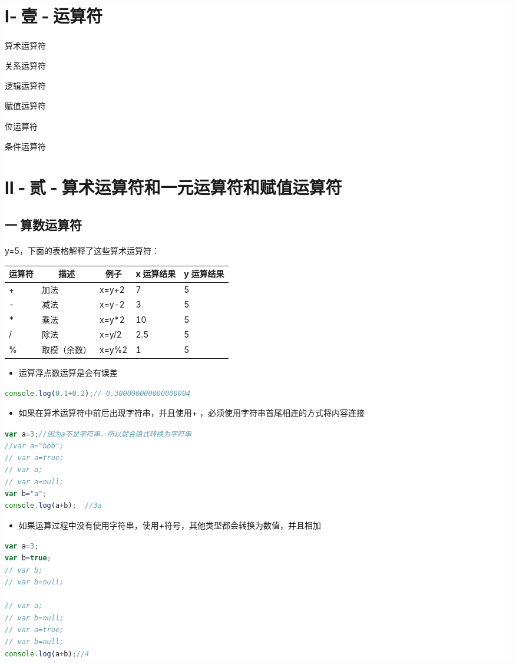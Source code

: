 # Ⅰ- 壹 - 运算符
算术运算符

关系运算符

逻辑运算符

赋值运算符

位运算符
	
条件运算符
# Ⅱ - 贰 - 算术运算符和一元运算符和赋值运算符



## 一 算数运算符
y=5，下面的表格解释了这些算术运算符：

| 运算符 | 描述         | 例子  | x 运算结果 | y 运算结果 |
| ------ | ------------ | ----- | ---------- | ---------- |
| +      | 加法         | x=y+2 | 7          | 5          |
| -      | 减法         | x=y-2 | 3          | 5          |
| *      | 乘法         | x=y*2 | 10         | 5          |
| /      | 除法         | x=y/2 | 2.5        | 5          |
| %      | 取模（余数） | x=y%2 | 1          | 5          |

- 运算浮点数运算是会有误差

```javascript
console.log(0.1+0.2);// 0.300000000000000004
```
- 如果在算术运算符中前后出现字符串，并且使用+  ，必须使用字符串首尾相连的方式将内容连接

```javascript
var a=3;//因为a不是字符串，所以就会隐式转换为字符串
//var a="bbb";
// var a=true;
// var a;
// var a=null;
var b="a";
console.log(a+b);  //3a
```

-  如果运算过程中没有使用字符串，使用+符号，其他类型都会转换为数值，并且相加

```javascript
var a=3;
var b=true;
// var b;
// var b=null;

// var a;
// var b=null;
// var a=true;
// var b=null;
console.log(a+b);//4
```
